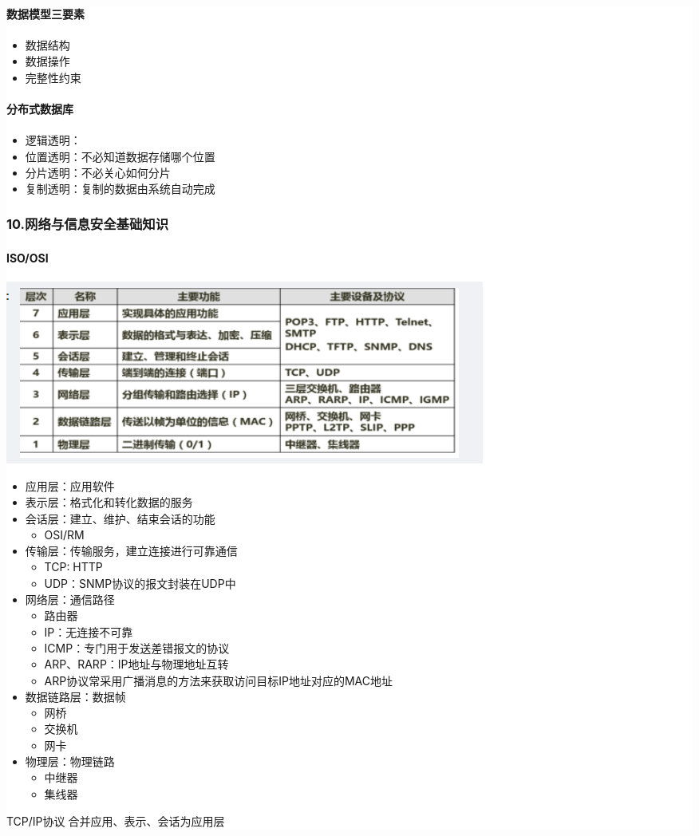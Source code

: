 #### 数据模型三要素

- 数据结构
- 数据操作
- 完整性约束

#### 分布式数据库

- 逻辑透明：
- 位置透明：不必知道数据存储哪个位置
- 分片透明：不必关心如何分片
- 复制透明：复制的数据由系统自动完成

### 10.网络与信息安全基础知识

#### ISO/OSI

![image-20211029153845633](软考中级知识点总结.assets\image-20211029153845633.png)

- 应用层：应用软件
- 表示层：格式化和转化数据的服务
- 会话层：建立、维护、结束会话的功能
  - OSI/RM
- 传输层：传输服务，建立连接进行可靠通信
  - TCP: HTTP
  - UDP：SNMP协议的报文封装在UDP中
- 网络层：通信路径
  - 路由器
  - IP：无连接不可靠
  - ICMP：专门用于发送差错报文的协议
  - ARP、RARP：IP地址与物理地址互转
  - ARP协议常采用广播消息的方法来获取访问目标IP地址对应的MAC地址
- 数据链路层：数据帧
  - 网桥
  - 交换机
  - 网卡
- 物理层：物理链路
  - 中继器
  - 集线器

TCP/IP协议 合并应用、表示、会话为应用层
